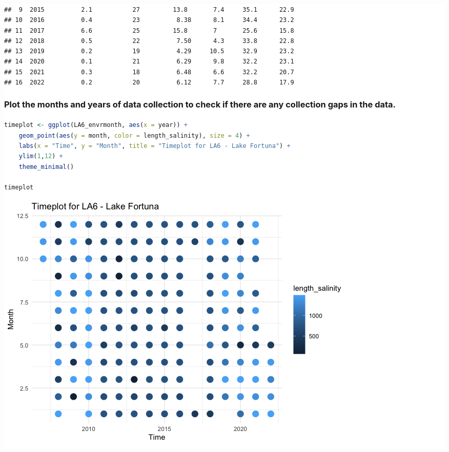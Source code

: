     ##  9  2015          2.1           27         13.8       7.4     35.1      22.9
    ## 10  2016          0.4           23          8.38      8.1     34.4      23.2
    ## 11  2017          6.6           25         15.8       7       25.6      15.8
    ## 12  2018          0.5           22          7.50      4.3     33.8      22.8
    ## 13  2019          0.2           19          4.29     10.5     32.9      23.2
    ## 14  2020          0.1           21          6.29      9.8     32.2      23.1
    ## 15  2021          0.3           18          6.48      6.6     32.2      20.7
    ## 16  2022          0.2           20          6.12      7.7     28.8      17.9

### Plot the months and years of data collection to check if there are any collection gaps in the data.

``` r
timeplot <- ggplot(LA6_envrmonth, aes(x = year)) +
    geom_point(aes(y = month, color = length_salinity), size = 4) +
    labs(x = "Time", y = "Month", title = "Timeplot for LA6 - Lake Fortuna") +
    ylim(1,12) +
    theme_minimal()

timeplot
```

![](LA6-EnvrData_files/figure-gfm/timeplot-1.png)
